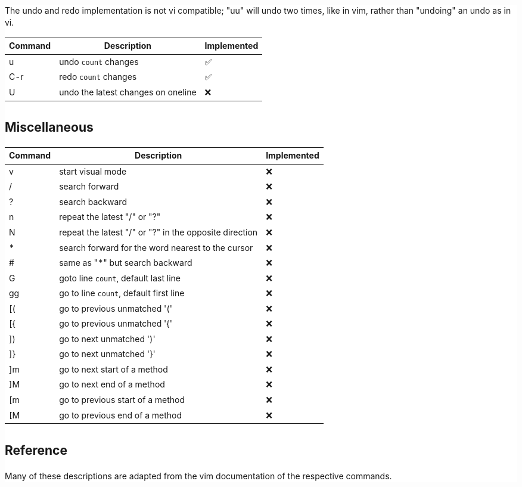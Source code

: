 The undo and redo implementation is not vi compatible; "uu" will undo two times, like in vim, rather than "undoing" an undo as in vi.

| Command | Description | Implemented |
|--|--|--|
| u | undo `count` changes | ✅  |
| C-r | redo `count` changes | ✅ |
| U | undo the latest changes on oneline | ❌ |


## Miscellaneous

| Command | Description | Implemented |
|--|--|--|
| v | start visual mode | ❌ |
| / | search forward | ❌ |
| ? | search backward | ❌ |
| n | repeat the latest "/" or "?" | ❌ |
| N | repeat the latest "/" or "?" in the opposite direction | ❌ |
| * | search forward for the word nearest to the cursor | ❌ |
| \# | same as "*" but search backward | ❌ |
| G | goto line `count`, default last line | ❌ |
| gg | go to line `count`, default first line | ❌ |
| [( | go to previous unmatched '(' | ❌ |
| [{ | go to previous unmatched '{' | ❌ |
| ]) | go to next unmatched ')' | ❌ |
| ]} | go to next unmatched '}' | ❌ |
| ]m | go to next start of a method | ❌ |
| ]M | go to next end of a method | ❌ |
| [m | go to previous start of a method | ❌ |
| [M | go to previous end of a method | ❌ |


## Reference
Many of these descriptions are adapted from the vim documentation of the respective commands.

